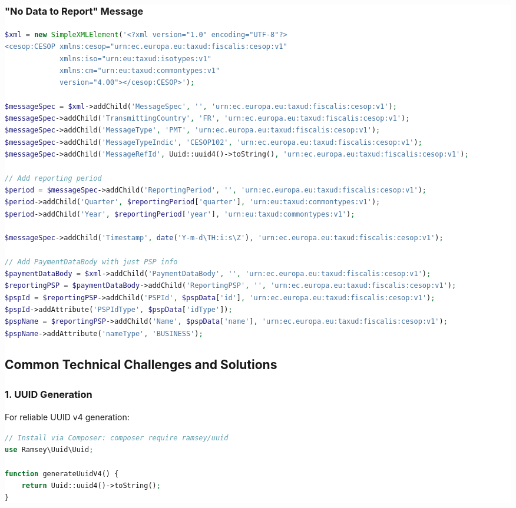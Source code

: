 ### "No Data to Report" Message

```php
$xml = new SimpleXMLElement('<?xml version="1.0" encoding="UTF-8"?>
<cesop:CESOP xmlns:cesop="urn:ec.europa.eu:taxud:fiscalis:cesop:v1" 
             xmlns:iso="urn:eu:taxud:isotypes:v1" 
             xmlns:cm="urn:eu:taxud:commontypes:v1"
             version="4.00"></cesop:CESOP>');

$messageSpec = $xml->addChild('MessageSpec', '', 'urn:ec.europa.eu:taxud:fiscalis:cesop:v1');
$messageSpec->addChild('TransmittingCountry', 'FR', 'urn:ec.europa.eu:taxud:fiscalis:cesop:v1');
$messageSpec->addChild('MessageType', 'PMT', 'urn:ec.europa.eu:taxud:fiscalis:cesop:v1');
$messageSpec->addChild('MessageTypeIndic', 'CESOP102', 'urn:ec.europa.eu:taxud:fiscalis:cesop:v1');
$messageSpec->addChild('MessageRefId', Uuid::uuid4()->toString(), 'urn:ec.europa.eu:taxud:fiscalis:cesop:v1');

// Add reporting period
$period = $messageSpec->addChild('ReportingPeriod', '', 'urn:ec.europa.eu:taxud:fiscalis:cesop:v1');
$period->addChild('Quarter', $reportingPeriod['quarter'], 'urn:eu:taxud:commontypes:v1');
$period->addChild('Year', $reportingPeriod['year'], 'urn:eu:taxud:commontypes:v1');

$messageSpec->addChild('Timestamp', date('Y-m-d\TH:i:s\Z'), 'urn:ec.europa.eu:taxud:fiscalis:cesop:v1');

// Add PaymentDataBody with just PSP info
$paymentDataBody = $xml->addChild('PaymentDataBody', '', 'urn:ec.europa.eu:taxud:fiscalis:cesop:v1');
$reportingPSP = $paymentDataBody->addChild('ReportingPSP', '', 'urn:ec.europa.eu:taxud:fiscalis:cesop:v1');
$pspId = $reportingPSP->addChild('PSPId', $pspData['id'], 'urn:ec.europa.eu:taxud:fiscalis:cesop:v1');
$pspId->addAttribute('PSPIdType', $pspData['idType']);
$pspName = $reportingPSP->addChild('Name', $pspData['name'], 'urn:ec.europa.eu:taxud:fiscalis:cesop:v1');
$pspName->addAttribute('nameType', 'BUSINESS');
```

## Common Technical Challenges and Solutions

### 1. UUID Generation

For reliable UUID v4 generation:

```php
// Install via Composer: composer require ramsey/uuid
use Ramsey\Uuid\Uuid;

function generateUuidV4() {
    return Uuid::uuid4()->toString();
}
```
